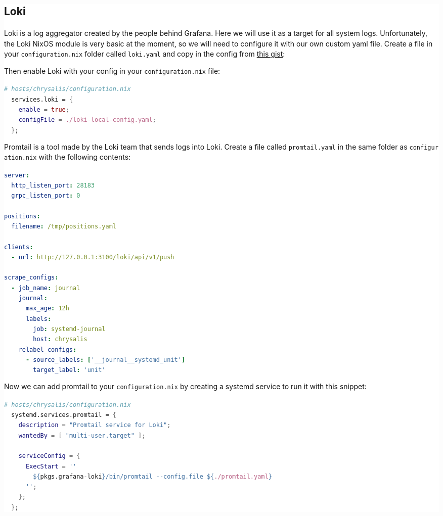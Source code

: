 ## Loki

Loki is a log aggregator created by the people behind Grafana. Here we will use
it as a target for all system logs. Unfortunately, the Loki NixOS module is very
basic at the moment, so we will need to configure it with our own custom yaml
file. Create a file in your `configuration.nix` folder called `loki.yaml` and
copy in the config from [this
gist](https://gist.github.com/Xe/c3c786b41ec2820725ee77a7af551225):

Then enable Loki with your config in your `configuration.nix` file:

```nix
# hosts/chrysalis/configuration.nix
  services.loki = {
    enable = true;
    configFile = ./loki-local-config.yaml;
  };
```

Promtail is a tool made by the Loki team that sends logs into Loki. Create a
file called `promtail.yaml` in the same folder as `configuration.nix` with the
following contents:

```yaml
server:
  http_listen_port: 28183
  grpc_listen_port: 0

positions:
  filename: /tmp/positions.yaml

clients:
  - url: http://127.0.0.1:3100/loki/api/v1/push

scrape_configs:
  - job_name: journal
    journal:
      max_age: 12h
      labels:
        job: systemd-journal
        host: chrysalis
    relabel_configs:
      - source_labels: ['__journal__systemd_unit']
        target_label: 'unit'
```

Now we can add promtail to your `configuration.nix` by creating a systemd
service to run it with this snippet:

```nix
# hosts/chrysalis/configuration.nix
  systemd.services.promtail = {
    description = "Promtail service for Loki";
    wantedBy = [ "multi-user.target" ];

    serviceConfig = {
      ExecStart = ''
        ${pkgs.grafana-loki}/bin/promtail --config.file ${./promtail.yaml}
      '';
    };
  };
```
